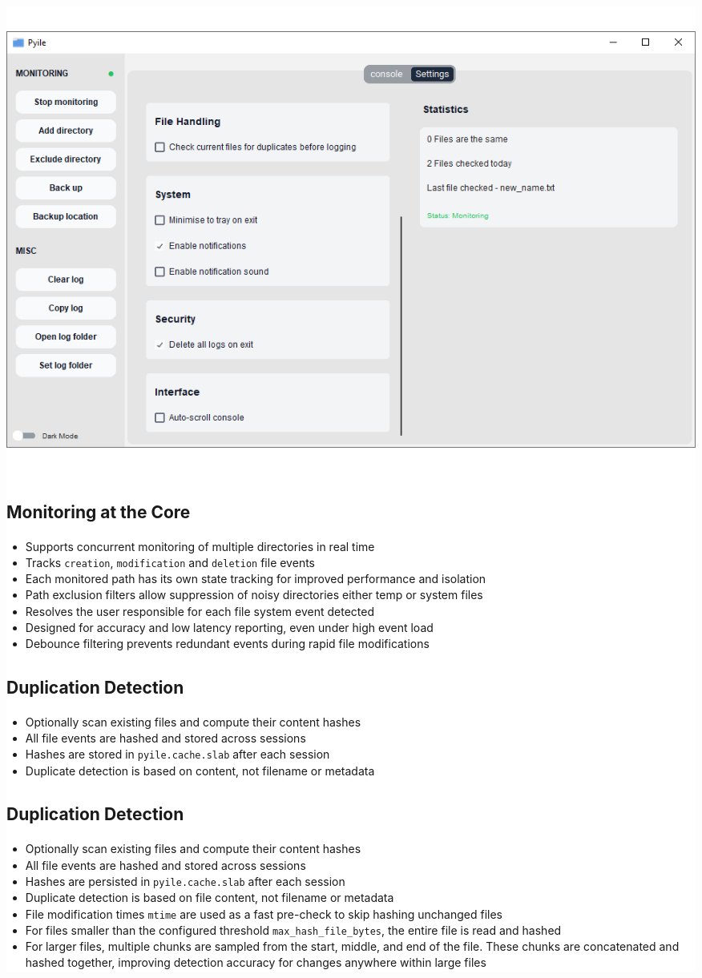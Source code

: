 <img width="962" height="582" alt="back_light" src="pyile/assets/readme_images/back_light.PNG" />

## Monitoring at the Core

- Supports concurrent monitoring of multiple directories in real time
- Tracks `creation`, `modification` and `deletion` file events
- Each monitored path has its own state tracking for improved performance and isolation  
- Path exclusion filters allow suppression of noisy directories either temp or system files 
- Resolves the user responsible for each file system event detected  
- Designed for accuracy and low latency reporting, even under high event load
- Debounce filtering prevents redundant events during rapid file modifications  

## Duplication Detection

- Optionally scan existing files and compute their content hashes
- All file events are hashed and stored across sessions  
- Hashes are stored in `pyile.cache.slab` after each session 
- Duplicate detection is based on content, not filename or metadata  

## Duplication Detection

- Optionally scan existing files and compute their content hashes
- All file events are hashed and stored across sessions
- Hashes are persisted in `pyile.cache.slab` after each session
- Duplicate detection is based on file content, not filename or metadata
- File modification times `mtime` are used as a fast pre-check to skip hashing unchanged files
- For files smaller than the configured threshold `max_hash_file_bytes`, the entire file is read and hashed
- For larger files, multiple chunks are sampled from the start, middle, and end of the file. These chunks are concatenated and hashed together, improving detection accuracy for changes anywhere within large files

